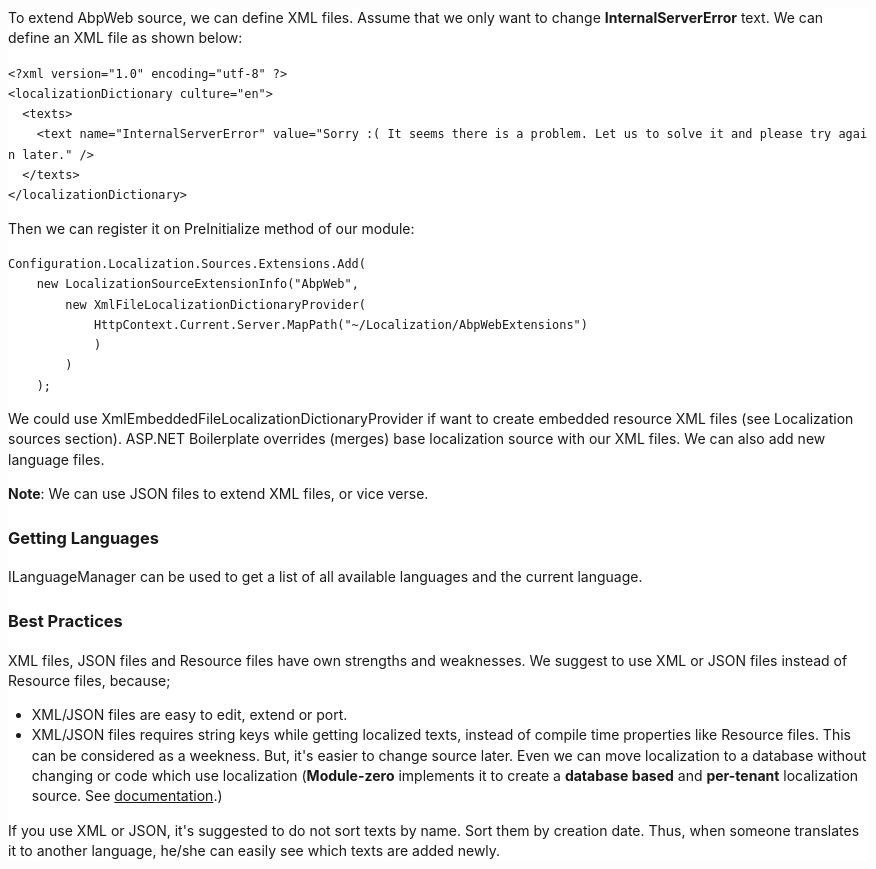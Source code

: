 To extend AbpWeb source, we can define XML files. Assume that we only
want to change **InternalServerError** text. We can define an XML file
as shown below:

    <?xml version="1.0" encoding="utf-8" ?>
    <localizationDictionary culture="en">
      <texts>
        <text name="InternalServerError" value="Sorry :( It seems there is a problem. Let us to solve it and please try again later." />
      </texts>
    </localizationDictionary>

Then we can register it on PreInitialize method of our module:

    Configuration.Localization.Sources.Extensions.Add(
        new LocalizationSourceExtensionInfo("AbpWeb",
            new XmlFileLocalizationDictionaryProvider(
                HttpContext.Current.Server.MapPath("~/Localization/AbpWebExtensions")
                )
            )
        );

We could use XmlEmbeddedFileLocalizationDictionaryProvider if want to
create embedded resource XML files (see Localization sources section).
ASP.NET Boilerplate overrides (merges) base localization source with our
XML files. We can also add new language files.

**Note**: We can use JSON files to extend XML files, or vice verse.

### Getting Languages

ILanguageManager can be used to get a list of all available languages
and the current language.

### Best Practices

XML files, JSON files and Resource files have own strengths and
weaknesses. We suggest to use XML or JSON files instead of Resource
files, because;

-   XML/JSON files are easy to edit, extend or port.
-   XML/JSON files requires string keys while getting localized texts,
    instead of compile time properties like Resource files. This can be
    considered as a weekness. But, it's easier to change source later.
    Even we can move localization to a database without changing or code
    which use localization (**Module-zero** implements it to create a
    **database based** and **per-tenant** localization source. See
    [documentation](/Pages/Documents/Zero/Language-Management).)

If you use XML or JSON, it's suggested to do not sort texts by name.
Sort them by creation date. Thus, when someone translates it to another
language, he/she can easily see which texts are added newly.
